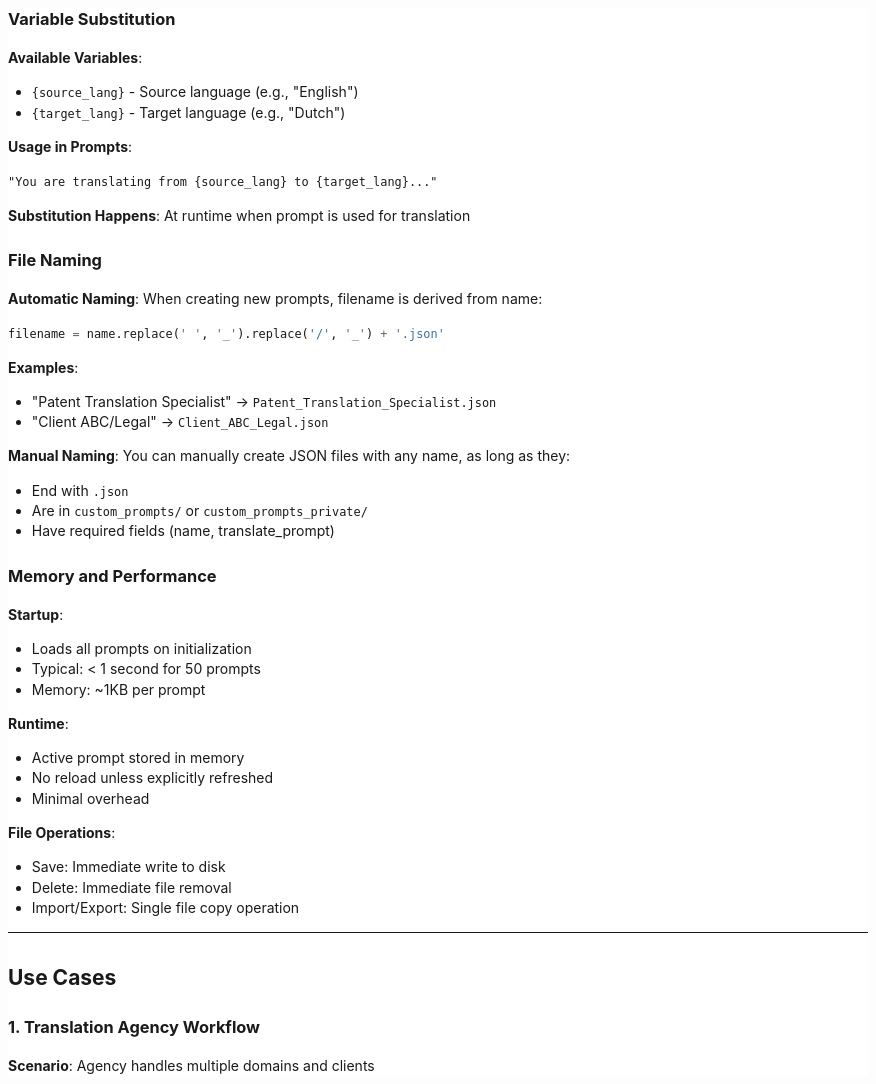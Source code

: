 ### Variable Substitution

**Available Variables**:
- `{source_lang}` - Source language (e.g., "English")
- `{target_lang}` - Target language (e.g., "Dutch")

**Usage in Prompts**:
```
"You are translating from {source_lang} to {target_lang}..."
```

**Substitution Happens**: At runtime when prompt is used for translation

### File Naming

**Automatic Naming**:
When creating new prompts, filename is derived from name:
```python
filename = name.replace(' ', '_').replace('/', '_') + '.json'
```

**Examples**:
- "Patent Translation Specialist" → `Patent_Translation_Specialist.json`
- "Client ABC/Legal" → `Client_ABC_Legal.json`

**Manual Naming**:
You can manually create JSON files with any name, as long as they:
- End with `.json`
- Are in `custom_prompts/` or `custom_prompts_private/`
- Have required fields (name, translate_prompt)

### Memory and Performance

**Startup**:
- Loads all prompts on initialization
- Typical: < 1 second for 50 prompts
- Memory: ~1KB per prompt

**Runtime**:
- Active prompt stored in memory
- No reload unless explicitly refreshed
- Minimal overhead

**File Operations**:
- Save: Immediate write to disk
- Delete: Immediate file removal
- Import/Export: Single file copy operation

---

## Use Cases

### 1. Translation Agency Workflow

**Scenario**: Agency handles multiple domains and clients
